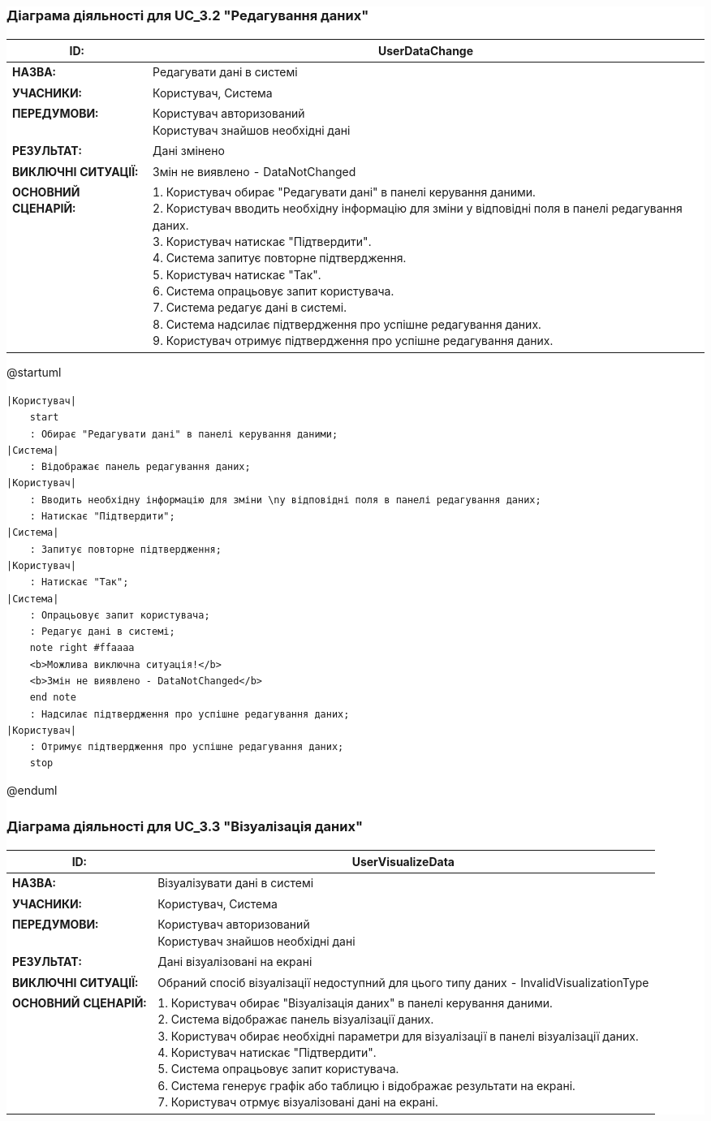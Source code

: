 ### Діаграма діяльності для UC_3.2 "Редагування даних"

| **ID:**                | UserDataChange                                                                                      |
|------------------------|--------------------------------------------------------------------------------------------------|
| **НАЗВА:**             | Редагувати дані в системі |
| **УЧАСНИКИ:**          | Користувач, Система |
| **ПЕРЕДУМОВИ:**        | Користувач авторизований<br/> Користувач знайшов необхідні дані |
| **РЕЗУЛЬТАТ:**         | Дані змінено |
| **ВИКЛЮЧНІ СИТУАЦІЇ:** | Змін не виявлено - DataNotChanged |
| **ОСНОВНИЙ СЦЕНАРІЙ:** | 1. Користувач обирає "Редагувати дані" в панелі керування даними.<br/> 2. Користувач вводить необхідну інформацію для зміни у відповідні поля в панелі редагування даних.<br/> 3. Користувач натискає "Підтвердити".<br/> 4. Система запитує повторне підтвердження.<br/> 5. Користувач натискає "Так".<br/> 6. Система опрацьовує запит користувача.<br/> 7. Система редагує дані в системі.<br/> 8. Система надсилає підтвердження про успішне редагування даних.<br/> 9. Користувач отримує підтвердження про успішне редагування даних. |

@startuml

    |Користувач|
        start
        : Обирає "Редагувати дані" в панелі керування даними;
    |Система|
        : Відображає панель редагування даних;
    |Користувач|
        : Вводить необхідну інформацію для зміни \nу відповідні поля в панелі редагування даних;
        : Натискає "Підтвердити";
    |Система|
        : Запитує повторне підтвердження;
    |Користувач|
        : Натискає "Так";
    |Система|
        : Опрацьовує запит користувача;
        : Редагує дані в системі;
        note right #ffaaaa
        <b>Можлива виключна ситуація!</b>
        <b>Змін не виявлено - DataNotChanged</b>
        end note
        : Надсилає підтвердження про успішне редагування даних;
    |Користувач|
        : Отримує підтвердження про успішне редагування даних;
        stop
        
@enduml

### Діаграма діяльності для UC_3.3 "Візуалізація даних"

| **ID:**                | UserVisualizeData                                                                                      |
|------------------------|--------------------------------------------------------------------------------------------------|
| **НАЗВА:**             | Візуалізувати дані в системі |
| **УЧАСНИКИ:**          | Користувач, Система |
| **ПЕРЕДУМОВИ:**        | Користувач авторизований<br/> Користувач знайшов необхідні дані |
| **РЕЗУЛЬТАТ:**         | Дані візуалізовані на екрані |
| **ВИКЛЮЧНІ СИТУАЦІЇ:** | Обраний спосіб візуалізації недоступний для цього типу даних - InvalidVisualizationType |
| **ОСНОВНИЙ СЦЕНАРІЙ:** | 1. Користувач обирає "Візуалізація даних" в панелі керування даними.<br/> 2. Система відображає панель візуалізації даних.<br/> 3. Користувач обирає необхідні параметри для візуалізації в панелі візуалізації даних.<br/> 4. Користувач натискає "Підтвердити".<br/> 5. Система опрацьовує запит користувача.<br/> 6. Система генерує графік або таблицю і відображає результати на екрані.<br/> 7. Користувач отрмує візуалізовані дані на екрані. |

